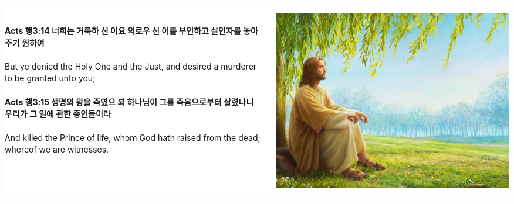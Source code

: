 </div>

---

<div class="columns">
  <div class="scriptures">
    <br>
    <div class="scripture">
      <b>Acts 행3:14 너희는 거룩하 신 이요 의로우 신 이를 부인하고 살인자를 놓아 주기 원하여 
      </b>
    </div>
    <br>
    <div class="scripture">But ye denied the Holy One and the Just, and desired a murderer to be granted unto you; 
    </div>
    <br>
    <div class="scripture">
      <b>Acts 행3:15 생명의 왕을 죽였으 되 하나님이 그를 죽음으로부터 살렸나니 우리가 그 일에 관한 증인들이라 
      </b>
    </div>
    <br>
    <div class="scripture">And killed the Prince of life, whom God hath raised from the dead; whereof we are witnesses. 
    </div>         
  </div>
  <div class="image-container">
    <img src='../../pictures/picture_155.jpg'>
  </div>
</div>

---
